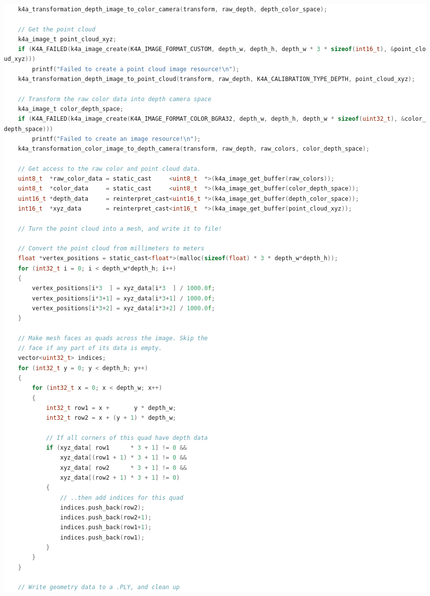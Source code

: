 ```C
    k4a_transformation_depth_image_to_color_camera(transform, raw_depth, depth_color_space);

    // Get the point cloud
    k4a_image_t point_cloud_xyz;
    if (K4A_FAILED(k4a_image_create(K4A_IMAGE_FORMAT_CUSTOM, depth_w, depth_h, depth_w * 3 * sizeof(int16_t), &point_cloud_xyz)))
        printf("Failed to create a point cloud image resource!\n");
    k4a_transformation_depth_image_to_point_cloud(transform, raw_depth, K4A_CALIBRATION_TYPE_DEPTH, point_cloud_xyz);

    // Transform the raw color data into depth camera space
    k4a_image_t color_depth_space;
    if (K4A_FAILED(k4a_image_create(K4A_IMAGE_FORMAT_COLOR_BGRA32, depth_w, depth_h, depth_w * sizeof(uint32_t), &color_depth_space)))
        printf("Failed to create an image resource!\n");
    k4a_transformation_color_image_to_depth_camera(transform, raw_depth, raw_colors, color_depth_space);

    // Get access to the raw color and point cloud data.
    uint8_t  *raw_color_data = static_cast     <uint8_t  *>(k4a_image_get_buffer(raw_colors));
    uint8_t  *color_data     = static_cast     <uint8_t  *>(k4a_image_get_buffer(color_depth_space));
    uint16_t *depth_data     = reinterpret_cast<uint16_t *>(k4a_image_get_buffer(depth_color_space));
    int16_t  *xyz_data       = reinterpret_cast<int16_t  *>(k4a_image_get_buffer(point_cloud_xyz));

    // Turn the point cloud into a mesh, and write it to file!

    // Convert the point cloud from millimeters to meters
    float *vertex_positions = static_cast<float*>(malloc(sizeof(float) * 3 * depth_w*depth_h));
    for (int32_t i = 0; i < depth_w*depth_h; i++)
    {
        vertex_positions[i*3  ] = xyz_data[i*3  ] / 1000.0f;
        vertex_positions[i*3+1] = xyz_data[i*3+1] / 1000.0f;
        vertex_positions[i*3+2] = xyz_data[i*3+2] / 1000.0f;
    }

    // Make mesh faces as quads across the image. Skip the
    // face if any part of its data is empty.
    vector<uint32_t> indices;
    for (int32_t y = 0; y < depth_h; y++)
    {
        for (int32_t x = 0; x < depth_w; x++)
        {
            int32_t row1 = x +       y * depth_w;
            int32_t row2 = x + (y + 1) * depth_w;

            // If all corners of this quad have depth data
            if (xyz_data[ row1      * 3 + 1] != 0 && 
                xyz_data[(row1 + 1) * 3 + 1] != 0 && 
                xyz_data[ row2      * 3 + 1] != 0 && 
                xyz_data[(row2 + 1) * 3 + 1] != 0)
            {
                // ..then add indices for this quad
                indices.push_back(row2);
                indices.push_back(row2+1);
                indices.push_back(row1+1);
                indices.push_back(row1);
            }
        }
    }

    // Write geometry data to a .PLY, and clean up
```